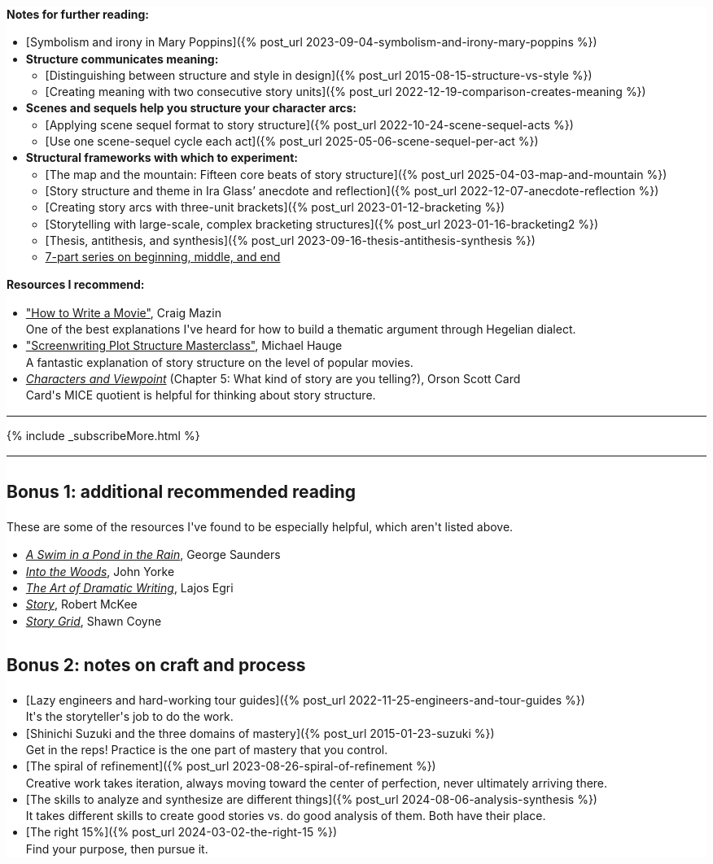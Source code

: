 **Notes for further reading:**
- [Symbolism and irony in Mary Poppins]({% post_url 2023-09-04-symbolism-and-irony-mary-poppins %})
- **Structure communicates meaning:**
  - [Distinguishing between structure and style in design]({% post_url 2015-08-15-structure-vs-style %})
  - [Creating meaning with two consecutive story units]({% post_url 2022-12-19-comparison-creates-meaning %})
- **Scenes and sequels help you structure your character arcs:**
  - [Applying scene sequel format to story structure]({% post_url 2022-10-24-scene-sequel-acts %})
  - [Use one scene-sequel cycle each act]({% post_url 2025-05-06-scene-sequel-per-act %})
- **Structural frameworks with which to experiment:**
  - [The map and the mountain: Fifteen core beats of story structure]({% post_url 2025-04-03-map-and-mountain %})
  - [Story structure and theme in Ira Glass’ anecdote and reflection]({% post_url 2022-12-07-anecdote-reflection %})
  - [Creating story arcs with three-unit brackets]({% post_url 2023-01-12-bracketing %})
  - [Storytelling with large-scale, complex bracketing structures]({% post_url 2023-01-16-bracketing2 %})
  - [Thesis, antithesis, and synthesis]({% post_url 2023-09-16-thesis-antithesis-synthesis %})
  - [7-part series on beginning, middle, and end](/tag/beginning+middle+end.html)

**Resources I recommend:**
- ["How to Write a Movie"](https://johnaugust.com/2019/how-to-write-a-movie), Craig Mazin  
  One of the best explanations I've heard for how to build a thematic argument through Hegelian dialect.
- ["Screenwriting Plot Structure Masterclass"](https://youtu.be/besI6G4p4nw), Michael Hauge  
  A fantastic explanation of story structure on the level of popular movies.
- [_Characters and Viewpoint_](https://www.goodreads.com/book/show/9441466-characters-viewpoint) (Chapter 5: What kind of story are you telling?), Orson Scott Card  
  Card's MICE quotient is helpful for thinking about story structure.

---

{% include _subscribeMore.html %}

---

## Bonus 1: additional recommended reading
These are some of the resources I've found to be especially helpful, which aren't listed above.

- [_A Swim in a Pond in the Rain_](https://www.goodreads.com/book/show/53487237-a-swim-in-a-pond-in-the-rain), George Saunders
- [_Into the Woods_](https://www.goodreads.com/book/show/17593915-into-the-woods), John Yorke
- [_The Art of Dramatic Writing_](https://www.goodreads.com/book/show/106092.The_Art_of_Dramatic_Writing), Lajos Egri
- [_Story_](https://www.goodreads.com/book/show/48654.Story), Robert McKee
- [_Story Grid_](https://www.goodreads.com/book/show/25455700-the-story-grid?from_search=true&from_srp=true&qid=FVbfEZbult&rank=1), Shawn Coyne

## Bonus 2: notes on craft and process

- [Lazy engineers and hard-working tour guides]({% post_url 2022-11-25-engineers-and-tour-guides %})  
  It's the storyteller's job to do the work.
- [Shinichi Suzuki and the three domains of mastery]({% post_url 2015-01-23-suzuki %})  
  Get in the reps! Practice is the one part of mastery that you control.
- [The spiral of refinement]({% post_url 2023-08-26-spiral-of-refinement %})  
  Creative work takes iteration, always moving toward the center of perfection, never ultimately arriving there.
- [The skills to analyze and synthesize are different things]({% post_url 2024-08-06-analysis-synthesis %})  
  It takes different skills to create good stories vs. do good analysis of them. Both have their place.
- [The right 15%]({% post_url 2024-03-02-the-right-15 %})  
  Find your purpose, then pursue it.